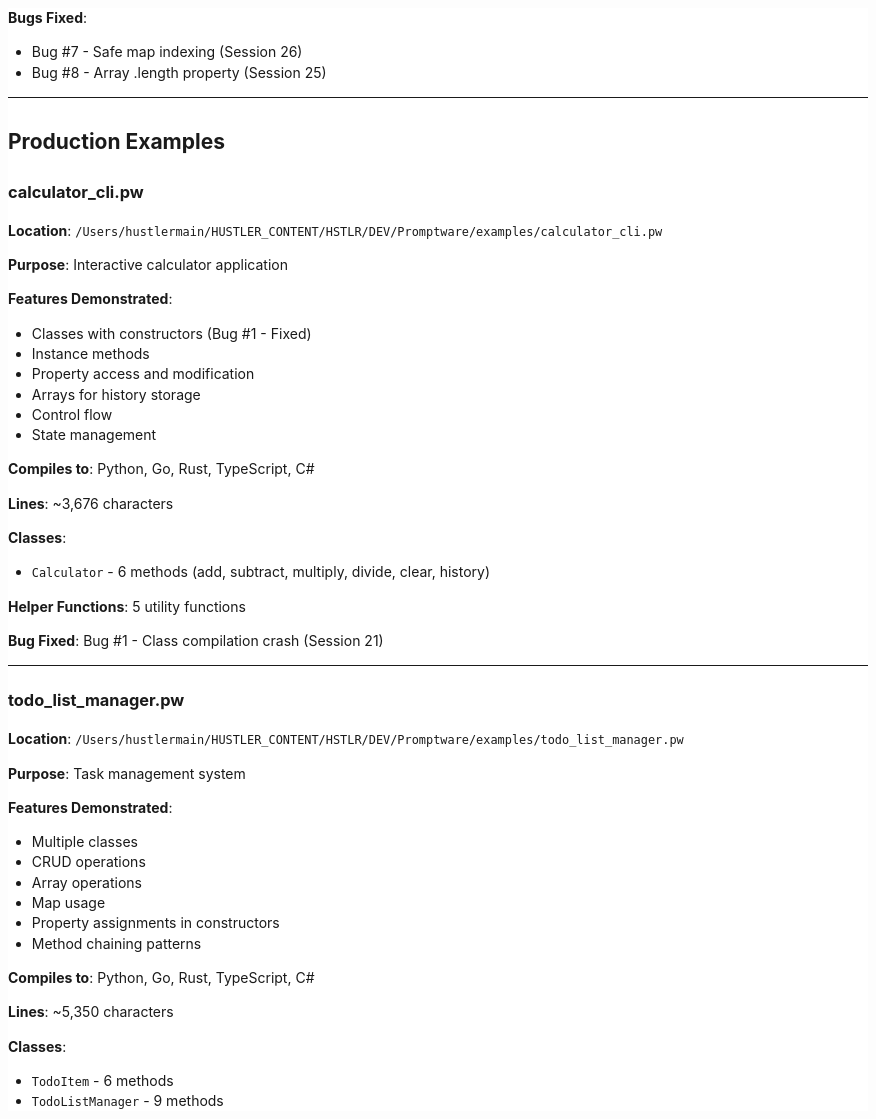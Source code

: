 **Bugs Fixed**:
- Bug #7 - Safe map indexing (Session 26)
- Bug #8 - Array .length property (Session 25)

---

## Production Examples

### calculator_cli.pw

**Location**: `/Users/hustlermain/HUSTLER_CONTENT/HSTLR/DEV/Promptware/examples/calculator_cli.pw`

**Purpose**: Interactive calculator application

**Features Demonstrated**:
- Classes with constructors (Bug #1 - Fixed)
- Instance methods
- Property access and modification
- Arrays for history storage
- Control flow
- State management

**Compiles to**: Python, Go, Rust, TypeScript, C#

**Lines**: ~3,676 characters

**Classes**:
- `Calculator` - 6 methods (add, subtract, multiply, divide, clear, history)

**Helper Functions**: 5 utility functions

**Bug Fixed**: Bug #1 - Class compilation crash (Session 21)

---

### todo_list_manager.pw

**Location**: `/Users/hustlermain/HUSTLER_CONTENT/HSTLR/DEV/Promptware/examples/todo_list_manager.pw`

**Purpose**: Task management system

**Features Demonstrated**:
- Multiple classes
- CRUD operations
- Array operations
- Map usage
- Property assignments in constructors
- Method chaining patterns

**Compiles to**: Python, Go, Rust, TypeScript, C#

**Lines**: ~5,350 characters

**Classes**:
- `TodoItem` - 6 methods
- `TodoListManager` - 9 methods

